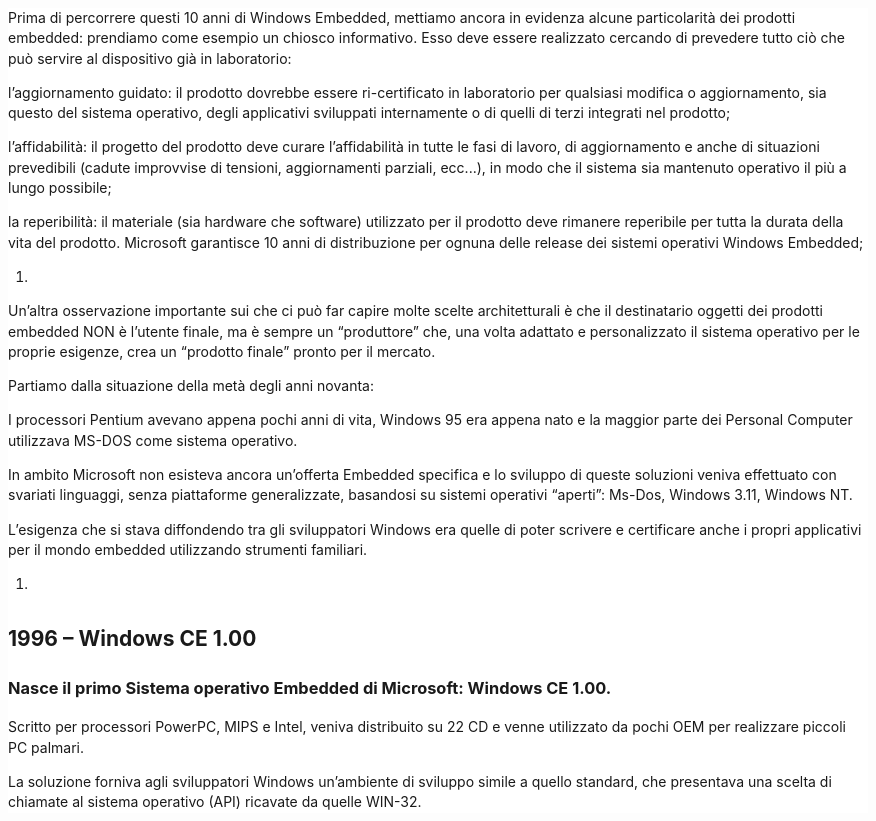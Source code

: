 Prima di percorrere questi 10 anni di Windows Embedded, mettiamo ancora
in evidenza alcune particolarità dei prodotti embedded: prendiamo come
esempio un chiosco informativo. Esso deve essere realizzato cercando di
prevedere tutto ciò che può servire al dispositivo già in laboratorio:

l’aggiornamento guidato: il prodotto dovrebbe essere ri-certificato in
laboratorio per qualsiasi modifica o aggiornamento, sia questo del
sistema operativo, degli applicativi sviluppati internamente o di quelli
di terzi integrati nel prodotto;

l’affidabilità: il progetto del prodotto deve curare l’affidabilità in
tutte le fasi di lavoro, di aggiornamento e anche di situazioni
prevedibili (cadute improvvise di tensioni, aggiornamenti parziali,
ecc...), in modo che il sistema sia mantenuto operativo il più a lungo
possibile;

la reperibilità: il materiale (sia hardware che software) utilizzato per
il prodotto deve rimanere reperibile per tutta la durata della vita del
prodotto. Microsoft garantisce 10 anni di distribuzione per ognuna delle
release dei sistemi operativi Windows Embedded;

1.  

Un’altra osservazione importante sui che ci può far capire molte scelte
architetturali è che il destinatario oggetti dei prodotti embedded NON è
l’utente finale, ma è sempre un “produttore” che, una volta adattato e
personalizzato il sistema operativo per le proprie esigenze, crea un
“prodotto finale” pronto per il mercato.

Partiamo dalla situazione della metà degli anni novanta:

I processori Pentium avevano appena pochi anni di vita, Windows 95 era
appena nato e la maggior parte dei Personal Computer utilizzava MS-DOS
come sistema operativo.

In ambito Microsoft non esisteva ancora un’offerta Embedded specifica e
lo sviluppo di queste soluzioni veniva effettuato con svariati
linguaggi, senza piattaforme generalizzate, basandosi su sistemi
operativi “aperti”: Ms-Dos, Windows 3.11, Windows NT.

L’esigenza che si stava diffondendo tra gli sviluppatori Windows era
quelle di poter scrivere e certificare anche i propri applicativi per il
mondo embedded utilizzando strumenti familiari.

1.  

1996 – Windows CE 1.00
----------------------

### Nasce il primo Sistema operativo Embedded di Microsoft: Windows CE 1.00. 

Scritto per processori PowerPC, MIPS e Intel, veniva distribuito su 22
CD e venne utilizzato da pochi OEM per realizzare piccoli PC palmari.

La soluzione forniva agli sviluppatori Windows un’ambiente di sviluppo
simile a quello standard, che presentava una scelta di chiamate al
sistema operativo (API) ricavate da quelle WIN-32.
